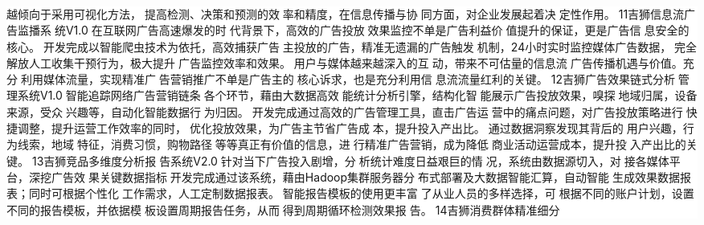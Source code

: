 越倾向于采用可视化方法，
提高检测、决策和预测的效
率和精度，在信息传播与协
同方面，对企业发展起着决
定性作用。
11吉狮信息流广告监播系
统V1.0
在互联网广告高速爆发的时
代背景下，高效的广告投放
效果监控不单是广告利益价
值提升的保证，更是广告信
息安全的核心。
开发完成以智能爬虫技术为依托，高效捕获广告
主投放的广告，精准无遗漏的广告触发
机制，24小时实时监控媒体广告数据，
完全解放人工收集干预行为，极大提升
广告监控效率和效果。
用户与媒体越来越深入的互
动，带来不可估量的信息流
广告传播机遇与价值。充分
利用媒体流量，实现精准广
告营销推广不单是广告主的
核心诉求，也是充分利用信
息流流量红利的关键。
12吉狮广告效果链式分析
管理系统V1.0
智能追踪网络广告营销链条
各个环节，藉由大数据高效
能统计分析引擎，结构化智
能展示广告投放效果，嗅探
地域归属，设备来源，受众
兴趣等，自动化智能数据行
为归因。
开发完成通过高效的广告管理工具，直击广告运
营中的痛点问题，对广告投放策略进行
快捷调整，提升运营工作效率的同时，
优化投放效果，为广告主节省广告成
本，提升投入产出比。
通过数据洞察发现其背后的
用户兴趣，行为线索，地域
特征，消费习惯，购物路径
等等真正有价值的信息，进
行精准广告营销，成为降低
商业活动运营成本，提升投
入产出比的关键。
13吉狮竞品多维度分析报
告系统V2.0
针对当下广告投入剧增，分
析统计难度日益艰巨的情
况，系统由数据源切入，对
接各媒体平台，深挖广告效
果关键数据指标
开发完成通过该系统，藉由Hadoop集群服务器分
布式部署及大数据智能汇算，自动智能
生成效果数据报表；同时可根据个性化
工作需求，人工定制数据报表。
智能报告模板的使用更丰富
了从业人员的多样选择，可
根据不同的账户计划，设置
不同的报告模板，并依据模
板设置周期报告任务，从而
得到周期循环检测效果报
告。
14吉狮消费群体精准细分
